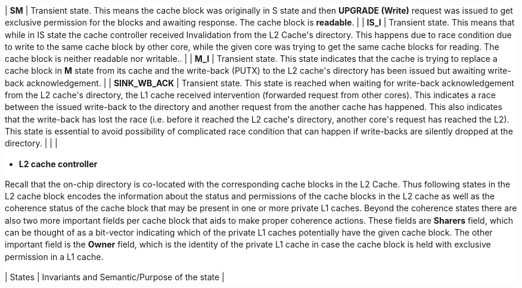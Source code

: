 | **SM**            | Transient state. This means the cache block was originally in S state and then **UPGRADE (Write)** request was issued to get exclusive permission for the blocks and awaiting response. The cache block is **readable**.                                                                                                                                                                                                                                                                                                                                                                                                          |
| **IS_I**         | Transient state. This means that while in IS state the cache controller received Invalidation from the L2 Cache's directory. This happens due to race condition due to write to the same cache block by other core, while the given core was trying to get the same cache blocks for reading. The cache block is neither readable nor writable..                                                                                                                                                                                                                                                                                  |
| **M_I**          | Transient state. This state indicates that the cache is trying to replace a cache block in **M** state from its cache and the write-back (PUTX) to the L2 cache's directory has been issued but awaiting write-back acknowledgement.                                                                                                                                                                                                                                                                                                                                                                                              |
| **SINK_WB_ACK** | Transient state. This state is reached when waiting for write-back acknowledgement from the L2 cache's directory, the L1 cache received intervention (forwarded request from other cores). This indicates a race between the issued write-back to the directory and another request from the another cache has happened. This also indicates that the write-back has lost the race (i.e. before it reached the L2 cache's directory, another core's request has reached the L2). This state is essential to avoid possibility of complicated race condition that can happen if write-backs are silently dropped at the directory. |
|  |

  - **L2 cache controller**

Recall that the on-chip directory is co-located with the corresponding
cache blocks in the L2 Cache. Thus following states in the L2 cache
block encodes the information about the status and permissions of the
cache blocks in the L2 cache as well as the coherence status of the
cache block that may be present in one or more private L1 caches. Beyond
the coherence states there are also two more important fields per cache
block that aids to make proper coherence actions. These fields are
**Sharers** field, which can be thought of as a bit-vector indicating
which of the private L1 caches potentially have the given cache block.
The other important field is the **Owner** field, which is the identity
of the private L1 cache in case the cache block is held with exclusive
permission in a L1
cache.

| States      | Invariants and Semantic/Purpose of the state                                                                                                                                                                                                                                                                                                                                                                                                                                                                                                                                                                                                                                                                                                                                                                                                                                                                                                                                                                                                                                                                                                                                                                                                                                                                                                                                                                                           |
